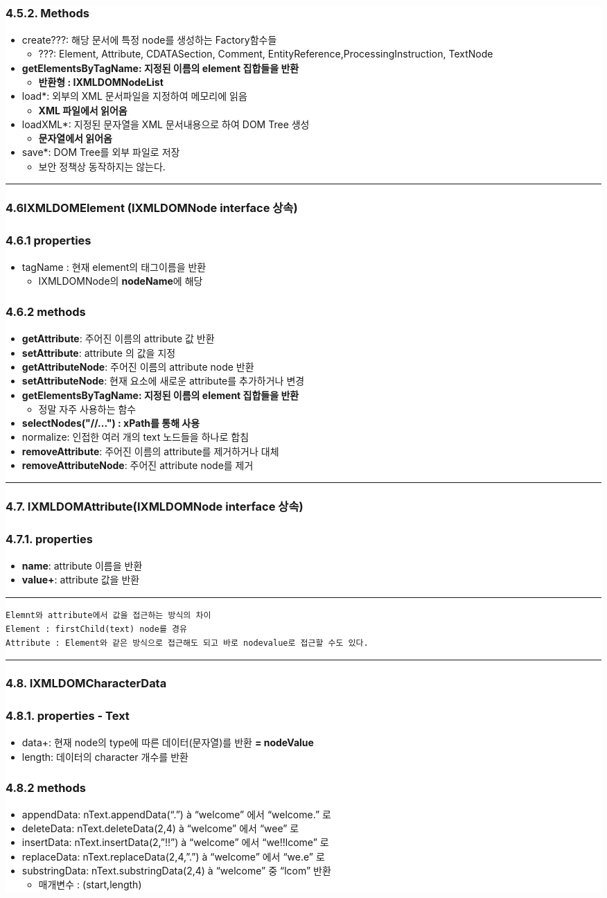 ### 4.5.2. Methods
* create???: 해당 문서에 특정 node를 생성하는 Factory함수들
  * ???: Element, Attribute, CDATASection, Comment, EntityReference,ProcessingInstruction, TextNode
* **getElementsByTagName: 지정된 이름의 element 집합들을 반환**
  * **반환형 : IXMLDOMNodeList**
* load*: 외부의 XML 문서파일을 지정하여 메모리에 읽음
  * **XML 파일에서 읽어옴**
* loadXML*: 지정된 문자열을 XML 문서내용으로 하여 DOM Tree 생성
  * **문자열에서 읽어옴**
* save*: DOM Tree를 외부 파일로 저장
  * 보안 정책상 동작하지는 않는다.
---
### 4.6IXMLDOMElement (IXMLDOMNode interface 상속)
### 4.6.1 properties
* tagName : 현재 element의 태그이름을 반환
  * IXMLDOMNode의 **nodeName**에 해당
### 4.6.2 methods
* **getAttribute**: 주어진 이름의 attribute 값 반환
* **setAttribute**: attribute 의 값을 지정
* **getAttributeNode**: 주어진 이름의 attribute node 반환
* **setAttributeNode**: 현재 요소에 새로운 attribute를 추가하거나 변경
* **getElementsByTagName: 지정된 이름의 element 집합들을 반환**
  * 정말 자주 사용하는 함수
* **selectNodes("//...") : xPath를 통해 사용**
* normalize: 인접한 여러 개의 text 노드들을 하나로 합침
* **removeAttribute**: 주어진 이름의 attribute를 제거하거나 대체
* **removeAttributeNode**: 주어진 attribute node를 제거
---

### 4.7. IXMLDOMAttribute(IXMLDOMNode interface 상속)
### 4.7.1. properties
* **name**: attribute 이름을 반환
* **value+**: attribute 값을 반환
---
    Elemnt와 attribute에서 값을 접근하는 방식의 차이
    Element : firstChild(text) node를 경유
    Attribute : Element와 같은 방식으로 접근해도 되고 바로 nodevalue로 접근할 수도 있다.
---
### 4.8. IXMLDOMCharacterData
### 4.8.1. properties - Text
* data+: 현재 node의 type에 따른 데이터(문자열)를 반환 **= nodeValue**
* length: 데이터의 character 개수를 반환

### 4.8.2 methods
* appendData: nText.appendData(“.”) à “welcome” 에서 “welcome.” 로
* deleteData: nText.deleteData(2,4) à “welcome” 에서 “wee” 로
* insertData: nText.insertData(2,”!!”) à “welcome” 에서 “we!!lcome” 로
* replaceData: nText.replaceData(2,4,”.”) à “welcome” 에서 “we.e” 로
* substringData: nText.substringData(2,4) à “welcome” 중 “lcom” 반환
  * 매개변수 : (start,length)
